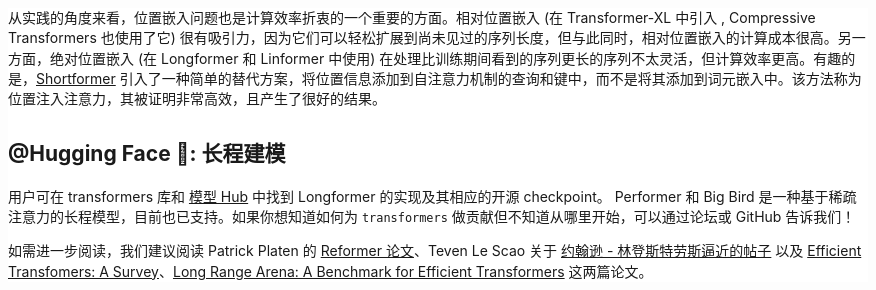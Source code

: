 从实践的角度来看，位置嵌入问题也是计算效率折衷的一个重要的方面。相对位置嵌入 (在 Transformer-XL 中引入 , Compressive Transformers 也使用了它) 很有吸引力，因为它们可以轻松扩展到尚未见过的序列长度，但与此同时，相对位置嵌入的计算成本很高。另一方面，绝对位置嵌入 (在 Longformer 和 Linformer 中使用) 在处理比训练期间看到的序列更长的序列不太灵活，但计算效率更高。有趣的是，[Shortformer](https://arxiv.org/abs/2012.15832) 引入了一种简单的替代方案，将位置信息添加到自注意力机制的查询和键中，而不是将其添加到词元嵌入中。该方法称为位置注入注意力，其被证明非常高效，且产生了很好的结果。

## @Hugging Face 🤗: 长程建模

用户可在 transformers 库和 [模型 Hub](https://huggingface.co/models?search=longformer) 中找到 Longformer 的实现及其相应的开源 checkpoint。 Performer 和 Big Bird 是一种基于稀疏注意力的长程模型，目前也已支持。如果你想知道如何为 `transformers` 做贡献但不知道从哪里开始，可以通过论坛或 GitHub 告诉我们！

如需进一步阅读，我们建议阅读 Patrick Platen 的 [Reformer 论文](https://arxiv.org/abs/2001.04451)、Teven Le Scao 关于 [约翰逊 - 林登斯特劳斯逼近的帖子](https://tevenlescao.github.io/blog/fastpages/jupyter/2020/06/18/JL-Lemma-+-Linformer.html) 以及 [Efficient Transfomers: A Survey](https://arxiv.org/abs/2009.06732)、[Long Range Arena: A Benchmark for Efficient Transformers](https://arxiv.org/abs/2011.04006) 这两篇论文。